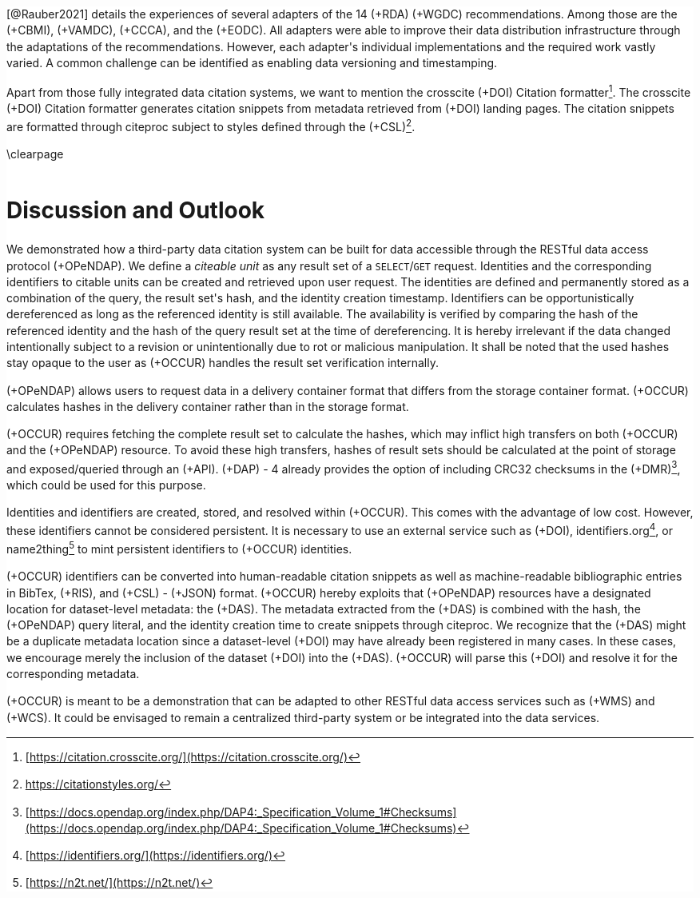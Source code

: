 [@Rauber2021] details the experiences of several adapters of the 14 (+RDA) (+WGDC) recommendations. Among those are the (+CBMI), (+VAMDC), (+CCCA), and the (+EODC). All adapters were able to improve their data distribution infrastructure through the adaptations of the recommendations. However, each adapter's individual implementations and the required work vastly varied. A common challenge can be identified as enabling data versioning and timestamping.

Apart from those fully integrated data citation systems, we want to mention the crosscite (+DOI) Citation formatter[^crosscite]. The crosscite (+DOI) Citation formatter generates citation snippets from metadata retrieved from (+DOI) landing pages. The citation snippets are formatted through citeproc subject to styles defined through the (+CSL)[^citationstyles].

[^crosscite]: [https://citation.crosscite.org/](https://citation.crosscite.org/)

[^citationstyles]: <https://citationstyles.org/>

\clearpage
# Discussion and Outlook

We demonstrated how a third-party data citation system can be built for data accessible through the RESTful data access protocol (+OPeNDAP). We define a _citeable unit_ as any result set of a `SELECT`/`GET` request. Identities and the corresponding identifiers to citable units can be created and retrieved upon user request. The identities are defined and permanently stored as a combination of the query, the result set's hash, and the identity creation timestamp. Identifiers can be opportunistically dereferenced as long as the referenced identity is still available. The availability is verified by comparing the hash of the referenced identity and the hash of the query result set at the time of dereferencing. It is hereby irrelevant if the data changed intentionally subject to a revision or unintentionally due to rot or malicious manipulation. It shall be noted that the used hashes stay opaque to the user as (+OCCUR) handles the result set verification internally.

(+OPeNDAP) allows users to request data in a delivery container format that differs from the storage container format. (+OCCUR) calculates hashes in the delivery container rather than in the storage format. 

(+OCCUR) requires fetching the complete result set to calculate the hashes, which may inflict high transfers on both (+OCCUR) and the (+OPeNDAP) resource. To avoid these high transfers, hashes of result sets should be calculated at the point of storage and exposed/queried through an (+API). (+DAP) - 4 already provides the option of including CRC32 checksums in the (+DMR)[^dmr], which could be used for this purpose.

[^dmr]: [https://docs.opendap.org/index.php/DAP4:_Specification_Volume_1#Checksums](https://docs.opendap.org/index.php/DAP4:_Specification_Volume_1#Checksums)

Identities and identifiers are created, stored, and resolved within (+OCCUR). This comes with the advantage of low cost. However, these identifiers cannot be considered persistent. It is necessary to use an external service such as (+DOI), identifiers.org[^identifiersorg], or name2thing[^name2thing] to mint persistent identifiers to (+OCCUR) identities.

[^identifiersorg]: [https://identifiers.org/](https://identifiers.org/)

[^name2thing]: [https://n2t.net/](https://n2t.net/)

(+OCCUR) identifiers can be converted into human-readable citation snippets as well as machine-readable bibliographic entries in BibTex, (+RIS), and (+CSL) - (+JSON) format. (+OCCUR) hereby exploits that (+OPeNDAP) resources have a designated location for dataset-level metadata: the (+DAS). The metadata extracted from the (+DAS) is combined with the hash, the (+OPeNDAP) query literal, and the identity creation time to create snippets through citeproc. We recognize that the (+DAS) might be a duplicate metadata location since a dataset-level (+DOI) may have already been registered in many cases. In these cases, we encourage merely the inclusion of the dataset (+DOI) into the (+DAS). (+OCCUR) will parse this (+DOI) and resolve it for the corresponding metadata.

(+OCCUR) is meant to be a demonstration that can be adapted to other RESTful data access services such as (+WMS) and (+WCS). It could be envisaged to remain a centralized third-party system or be integrated into the data services.


[^bibtex]: [http://www.bibtex.org/](http://www.bibtex.org/)
[^webapi]: E.g. (+WMS), (+WCS), or (+OPeNDAP) [@Gallagher2005]
[^3]: [http://www.handle.net/](http://www.handle.net/)
[^fixitydiscussions]: [@Pasquetto2020; @Schubert2019; @ESIPDataPreservationandStewardshipCommittee2019;  @Davidson2017; @Silvello2017; Alawini2017; @Buneman2016; @Prakash2016; @Altman2015; @Starr2015; @Rauber2015a; @Ball2015; @Huber2015; @Rauber2015; @Kratz2014; @Proll2013; @Bechhofer2013; @Callaghan2012; @CODATA2013; @ESIP2012a; @Lawrence2011; @Crosas2011; @Frew2011; @Buneman2010; @Costello2009; @Frew2008; @AltKin07]
[^w3org]: [https://www.w3.org/TR/dwbp/#dataVersioning](https://www.w3.org/TR/dwbp/#dataVersioning)
[^opendap]: here, referring to the protocol, not to the company of the same name developing the protocol
[^mdhash]: MD5 is a cryptographically broken algorithm. However, we here utilize it merely to verify data integrity (i.e., to identify unintentional corruption). The hash function may be replaced in the future, e.g., by SHA-256, to verify against malicious data corruption. 
[^csl]: (+OCCUR) supports any of the formats defined in the official repository for (-CSL) citation styles [https://github.com/citation-style-language/styles](https://github.com/citation-style-language/styles).
[^das_global]: the part that satisfies: ```/(? <= global.* (?=)/*ims*```
[^content_negotiation]: (+OCCUR) uses content negotiation to query [doi.org](https://www.doi.org/) with the header ```Accept: application/vnd.citationstyles.csl+json``` to retrieve a CSL-JSON metadata response
[^citeproc]: (+OCCUR) uses citeproc-py (<https://github.com/brechtm/citeproc-py>)
[^MatDB]: [http://doi.org/10.17616/R3J917](http://doi.org/10.17616/R3J917)
[^nsfgrant]: [https://www.nsf.gov/awardsearch/showAward?AWD_ID=1302212](https://www.nsf.gov/awardsearch/showAward?AWD_ID=1302212)